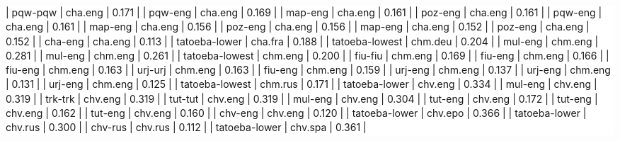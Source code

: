 | pqw-pqw | cha.eng | 0.171 |
| pqw-eng | cha.eng | 0.169 |
| map-eng | cha.eng | 0.161 |
| poz-eng | cha.eng | 0.161 |
| pqw-eng | cha.eng | 0.161 |
| map-eng | cha.eng | 0.156 |
| poz-eng | cha.eng | 0.156 |
| map-eng | cha.eng | 0.152 |
| poz-eng | cha.eng | 0.152 |
| cha-eng | cha.eng | 0.113 |
| tatoeba-lower | cha.fra | 0.188 |
| tatoeba-lowest | chm.deu | 0.204 |
| mul-eng | chm.eng | 0.281 |
| mul-eng | chm.eng | 0.261 |
| tatoeba-lowest | chm.eng | 0.200 |
| fiu-fiu | chm.eng | 0.169 |
| fiu-eng | chm.eng | 0.166 |
| fiu-eng | chm.eng | 0.163 |
| urj-urj | chm.eng | 0.163 |
| fiu-eng | chm.eng | 0.159 |
| urj-eng | chm.eng | 0.137 |
| urj-eng | chm.eng | 0.131 |
| urj-eng | chm.eng | 0.125 |
| tatoeba-lowest | chm.rus | 0.171 |
| tatoeba-lower | chv.eng | 0.334 |
| mul-eng | chv.eng | 0.319 |
| trk-trk | chv.eng | 0.319 |
| tut-tut | chv.eng | 0.319 |
| mul-eng | chv.eng | 0.304 |
| tut-eng | chv.eng | 0.172 |
| tut-eng | chv.eng | 0.162 |
| tut-eng | chv.eng | 0.160 |
| chv-eng | chv.eng | 0.120 |
| tatoeba-lower | chv.epo | 0.366 |
| tatoeba-lower | chv.rus | 0.300 |
| chv-rus | chv.rus | 0.112 |
| tatoeba-lower | chv.spa | 0.361 |
